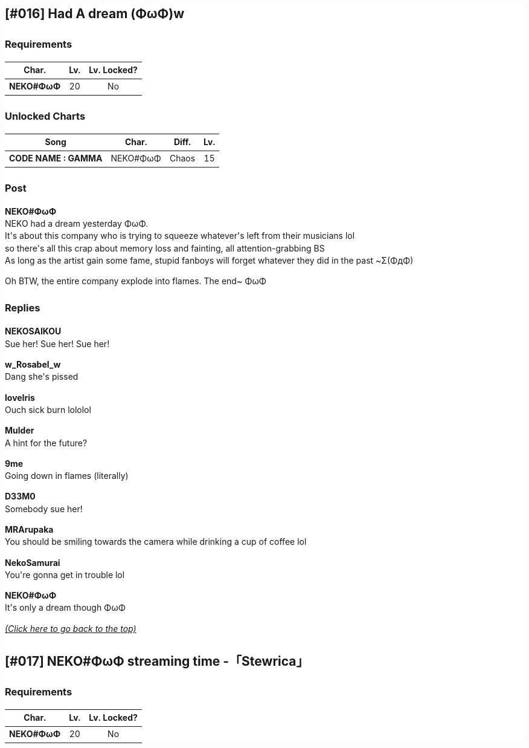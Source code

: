 ## <a id="n1601"></a>\[#016\] Had A dream (ΦωΦ)w
### Requirements
|   Char.    |Lv.|Lv. Locked?|
|------------|:-:|:---------:|
|**NEKO#ΦωΦ**|20 |    No     |

### Unlocked Charts
|        Song         | Char.  |Diff.|Lv.|
|---------------------|:------:|:---:|:-:|
|**CODE NAME : GAMMA**|NEKO#ΦωΦ|Chaos|15 |

### Post
**NEKO#ΦωΦ**<br>
NEKO had a dream yesterday ΦωΦ.<br>
It's about this company who is trying to squeeze whatever's left from their musicians lol<br>
so there's all this crap about memory loss and fainting, all attention\-grabbing BS<br>
As long as the artist gain some fame, stupid fanboys will forget whatever they did in the past \~Σ(ΦдΦ)

Oh BTW, the entire company explode into flames. The end\~ ΦωΦ
### Replies
**NEKOSAIKOU**<br>
Sue her! Sue her! Sue her!

**w_Rosabel_w**<br>
Dang she's pissed

**loveIris**<br>
Ouch sick burn lololol

**Mulder**<br>
A hint for the future?

**9me**<br>
Going down in flames (literally)

**D33M0**<br>
Somebody sue her!

**MRArupaka**<br>
You should be smiling towards the camera while drinking a cup of coffee lol

**NekoSamurai**<br>
You're gonna get in trouble lol

**NEKO#ΦωΦ**<br>
It's only a dream though ΦωΦ

[*(Click here to go back to the top)*](#toc)

## <a id="n1701"></a>\[#017\] NEKO\#ΦωΦ streaming time \-「Stewrica」
### Requirements
|   Char.    |Lv.|Lv. Locked?|
|------------|:-:|:---------:|
|**NEKO#ΦωΦ**|20 |    No     |
